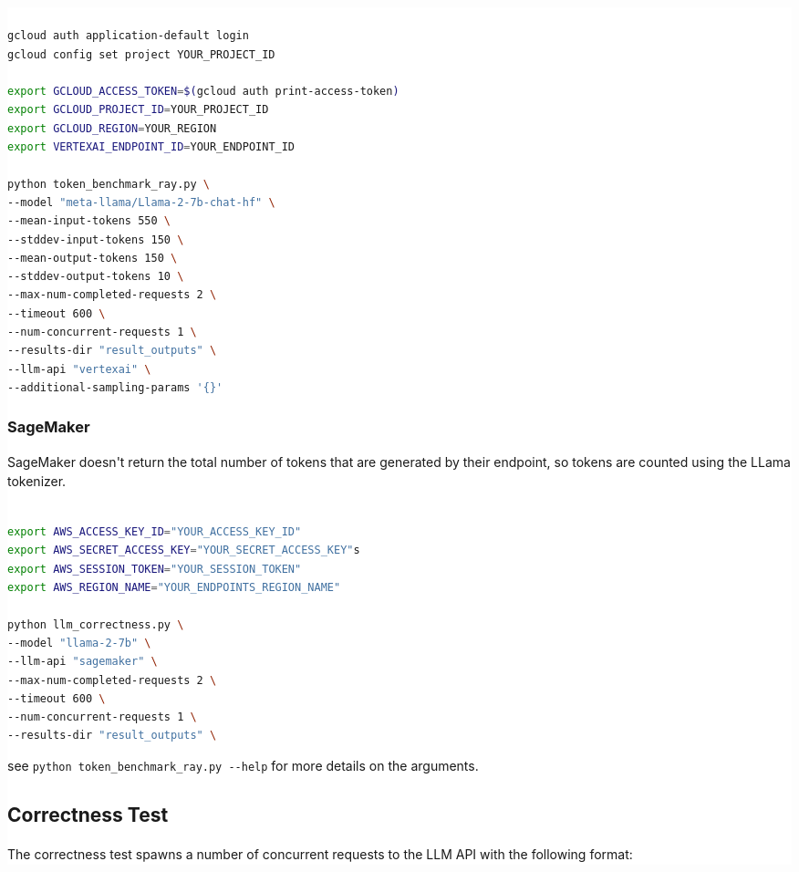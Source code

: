 ```bash

gcloud auth application-default login
gcloud config set project YOUR_PROJECT_ID

export GCLOUD_ACCESS_TOKEN=$(gcloud auth print-access-token)
export GCLOUD_PROJECT_ID=YOUR_PROJECT_ID
export GCLOUD_REGION=YOUR_REGION
export VERTEXAI_ENDPOINT_ID=YOUR_ENDPOINT_ID

python token_benchmark_ray.py \
--model "meta-llama/Llama-2-7b-chat-hf" \
--mean-input-tokens 550 \
--stddev-input-tokens 150 \
--mean-output-tokens 150 \
--stddev-output-tokens 10 \
--max-num-completed-requests 2 \
--timeout 600 \
--num-concurrent-requests 1 \
--results-dir "result_outputs" \
--llm-api "vertexai" \
--additional-sampling-params '{}'

```

### SageMaker

SageMaker doesn't return the total number of tokens that are generated by their endpoint, so tokens are counted using the LLama tokenizer.

```bash

export AWS_ACCESS_KEY_ID="YOUR_ACCESS_KEY_ID"
export AWS_SECRET_ACCESS_KEY="YOUR_SECRET_ACCESS_KEY"s
export AWS_SESSION_TOKEN="YOUR_SESSION_TOKEN"
export AWS_REGION_NAME="YOUR_ENDPOINTS_REGION_NAME"

python llm_correctness.py \
--model "llama-2-7b" \
--llm-api "sagemaker" \
--max-num-completed-requests 2 \
--timeout 600 \
--num-concurrent-requests 1 \
--results-dir "result_outputs" \

```

see `python token_benchmark_ray.py --help` for more details on the arguments.

## Correctness Test

The correctness test spawns a number of concurrent requests to the LLM API with the following format:
